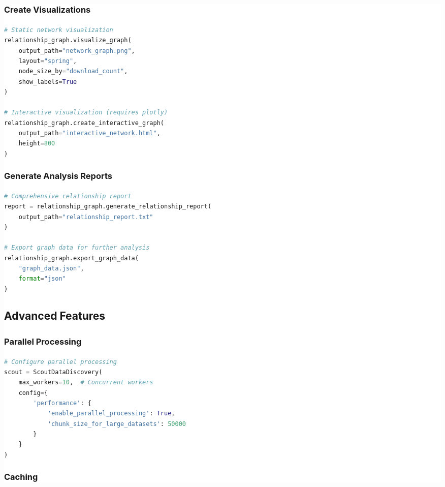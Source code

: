 ### Create Visualizations

```python
# Static network visualization
relationship_graph.visualize_graph(
    output_path="network_graph.png",
    layout="spring",
    node_size_by="download_count",
    show_labels=True
)

# Interactive visualization (requires plotly)
relationship_graph.create_interactive_graph(
    output_path="interactive_network.html",
    height=800
)
```

### Generate Analysis Reports

```python
# Comprehensive relationship report
report = relationship_graph.generate_relationship_report(
    output_path="relationship_report.txt"
)

# Export graph data for further analysis
relationship_graph.export_graph_data(
    "graph_data.json",
    format="json"
)
```

## Advanced Features

### Parallel Processing

```python
# Configure parallel processing
scout = ScoutDataDiscovery(
    max_workers=10,  # Concurrent workers
    config={
        'performance': {
            'enable_parallel_processing': True,
            'chunk_size_for_large_datasets': 50000
        }
    }
)
```

### Caching
